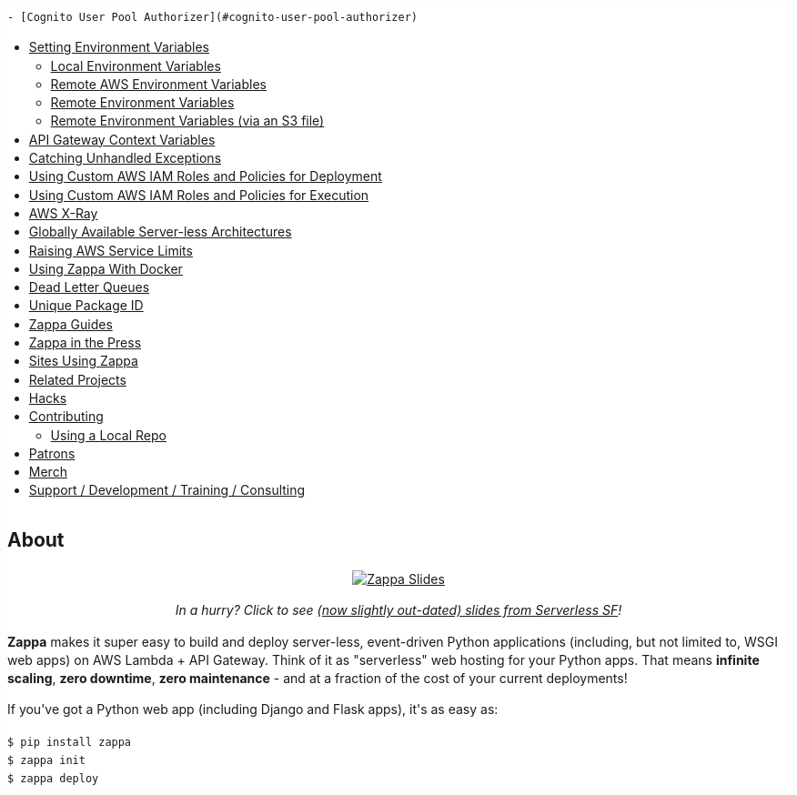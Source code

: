     - [Cognito User Pool Authorizer](#cognito-user-pool-authorizer)
  - [Setting Environment Variables](#setting-environment-variables)
    - [Local Environment Variables](#local-environment-variables)
    - [Remote AWS Environment Variables](#remote-aws-environment-variables)
    - [Remote Environment Variables](#remote-environment-variables)
    - [Remote Environment Variables (via an S3 file)](#remote-environment-variables-via-an-s3-file)
  - [API Gateway Context Variables](#api-gateway-context-variables)
  - [Catching Unhandled Exceptions](#catching-unhandled-exceptions)
  - [Using Custom AWS IAM Roles and Policies for Deployment](#using-custom-aws-iam-roles-and-policies-for-deployment)
  - [Using Custom AWS IAM Roles and Policies for Execution](#using-custom-aws-iam-roles-and-policies-for-execution)
  - [AWS X-Ray](#aws-x-ray)
  - [Globally Available Server-less Architectures](#globally-available-server-less-architectures)
  - [Raising AWS Service Limits](#raising-aws-service-limits)
  - [Using Zappa With Docker](#using-zappa-with-docker)
  - [Dead Letter Queues](#dead-letter-queues)
  - [Unique Package ID](#unique-package-id)
- [Zappa Guides](#zappa-guides)
- [Zappa in the Press](#zappa-in-the-press)
- [Sites Using Zappa](#sites-using-zappa)
- [Related Projects](#related-projects)
- [Hacks](#hacks)
- [Contributing](#contributing)
    - [Using a Local Repo](#using-a-local-repo)
- [Patrons](#patrons)
- [Merch](#merch)
- [Support / Development / Training / Consulting](#support--development--training--consulting)



## About

<p align="center">
  <a href="https://htmlpreview.github.io/?https://raw.githubusercontent.com/Miserlou/Talks/master/serverless-sf/big.quickstart.html"><img src="http://i.imgur.com/c23kDNT.png?1" alt="Zappa Slides"/></a>
</p>
<p align="center">
  <i>In a hurry? Click to see <a href="https://htmlpreview.github.io/?https://raw.githubusercontent.com/Miserlou/Talks/master/serverless-sf/big.quickstart.html">(now slightly out-dated) slides from Serverless SF</a>!</i>
</p>

**Zappa** makes it super easy to build and deploy server-less, event-driven Python applications (including, but not limited to, WSGI web apps) on AWS Lambda + API Gateway. Think of it as "serverless" web hosting for your Python apps. That means **infinite scaling**, **zero downtime**, **zero maintenance** - and at a fraction of the cost of your current deployments!

If you've got a Python web app (including Django and Flask apps), it's as easy as:

```
$ pip install zappa
$ zappa init
$ zappa deploy
```
